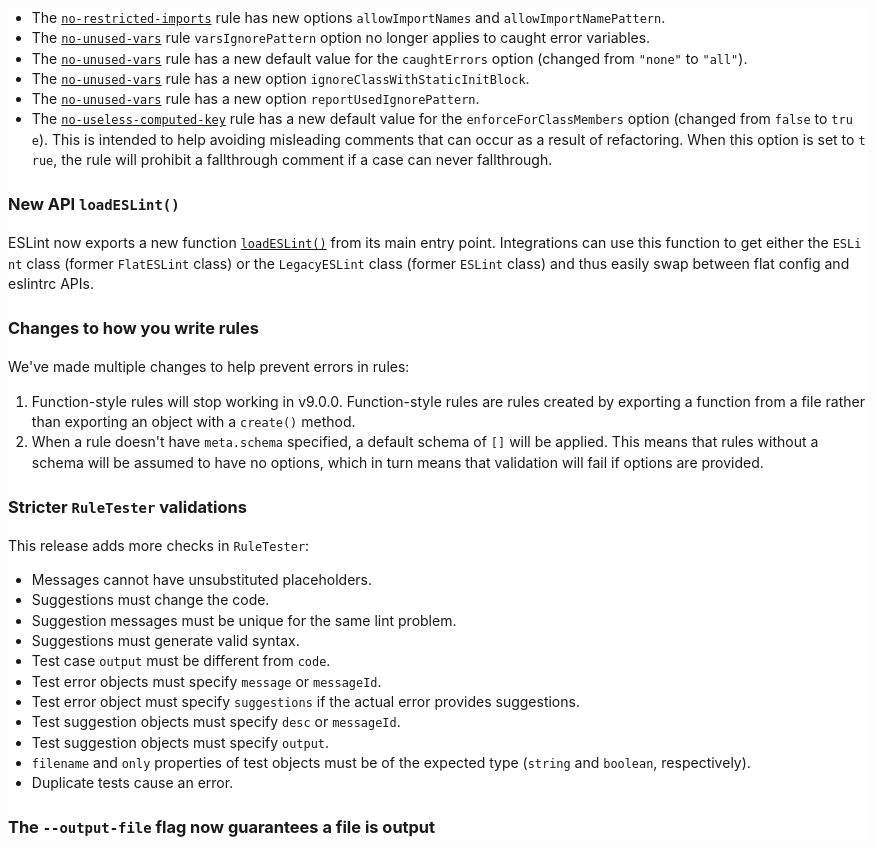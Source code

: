 * The [`no-restricted-imports`](/docs/latest/rules/no-restricted-imports) rule has new options `allowImportNames` and `allowImportNamePattern`.
* The [`no-unused-vars`](/docs/latest/rules/no-unused-vars) rule `varsIgnorePattern` option no longer applies to caught error variables.
* The [`no-unused-vars`](/docs/latest/rules/no-unused-vars) rule has a new default value for the `caughtErrors` option (changed from `"none"` to `"all"`).
* The [`no-unused-vars`](/docs/latest/rules/no-unused-vars) rule has a new option `ignoreClassWithStaticInitBlock`.
* The [`no-unused-vars`](/docs/latest/rules/no-unused-vars) rule has a new option `reportUsedIgnorePattern`.
* The [`no-useless-computed-key`](/docs/latest/rules/no-useless-computed-key) rule has a new default value for the `enforceForClassMembers` option (changed from `false` to `true`).
This is intended to help avoiding misleading comments that can occur as a result of refactoring.
When this option is set to `true`, the rule will prohibit a fallthrough comment if a case can never fallthrough.

### New API `loadESLint()`

ESLint now exports a new function [`loadESLint()`](/docs/latest/integrate/nodejs-api#loadeslint) from its main entry point. Integrations can use this function to get either the `ESLint` class (former `FlatESLint` class) or the `LegacyESLint` class (former `ESLint` class) and thus easily swap between flat config and eslintrc APIs.

### Changes to how you write rules

We've made multiple changes to help prevent errors in rules:

1. Function-style rules will stop working in v9.0.0. Function-style rules are rules created by exporting a function from a file rather than exporting an object with a `create()` method.
2. When a rule doesn't have `meta.schema` specified, a default schema of `[]` will be applied. This means that rules without a schema will be assumed to have no options, which in turn means that validation will fail if options are provided.

### Stricter `RuleTester` validations

This release adds more checks in `RuleTester`:

* Messages cannot have unsubstituted placeholders.
* Suggestions must change the code.
* Suggestion messages must be unique for the same lint problem.
* Suggestions must generate valid syntax.
* Test case `output` must be different from `code`.
* Test error objects must specify `message` or `messageId`.
* Test error object must specify `suggestions` if the actual error provides suggestions.
* Test suggestion objects must specify `desc` or `messageId`.
* Test suggestion objects must specify `output`.
* `filename` and `only` properties of test objects must be of the expected type (`string` and `boolean`, respectively).
* Duplicate tests cause an error.

### The `--output-file` flag now guarantees a file is output
